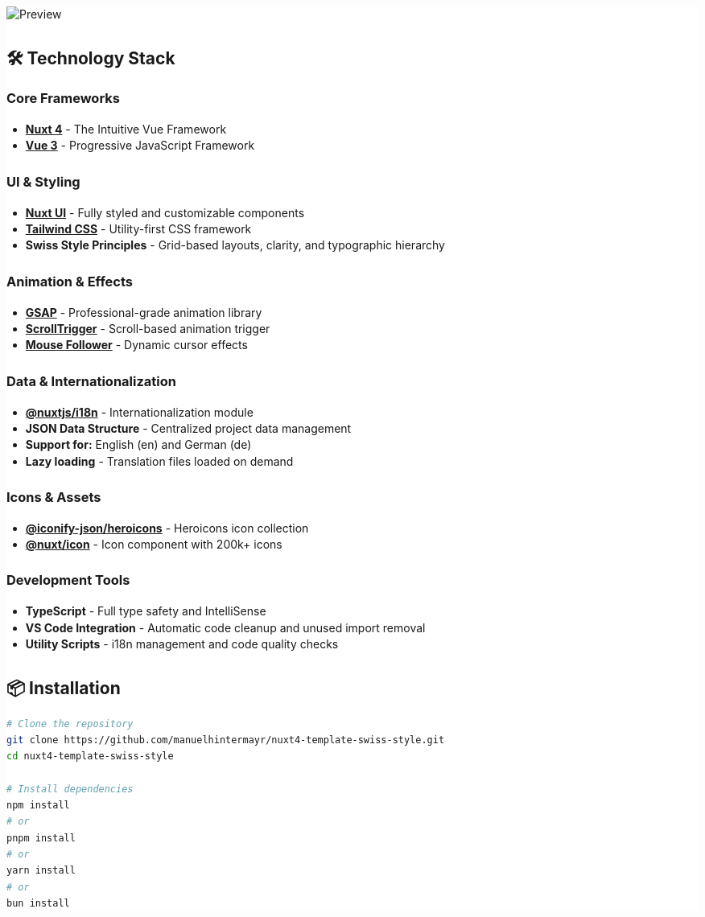 ![Preview](public/media/preview.gif)

## 🛠️ Technology Stack

### Core Frameworks
- **[Nuxt 4](https://nuxt.com/)** - The Intuitive Vue Framework
- **[Vue 3](https://vuejs.org/)** - Progressive JavaScript Framework

### UI & Styling
- **[Nuxt UI](https://ui.nuxt.com/)** - Fully styled and customizable components
- **[Tailwind CSS](https://tailwindcss.com/)** - Utility-first CSS framework
- **Swiss Style Principles** - Grid-based layouts, clarity, and typographic hierarchy

### Animation & Effects
- **[GSAP](https://greensock.com/gsap/)** - Professional-grade animation library
- **[ScrollTrigger](https://greensock.com/scrolltrigger/)** - Scroll-based animation trigger
- **[Mouse Follower](https://github.com/Cuberto/mouse-follower)** - Dynamic cursor effects

### Data & Internationalization
- **[@nuxtjs/i18n](https://i18n.nuxtjs.org/)** - Internationalization module
- **JSON Data Structure** - Centralized project data management
- **Support for:** English (en) and German (de)
- **Lazy loading** - Translation files loaded on demand

### Icons & Assets
- **[@iconify-json/heroicons](https://iconify.design/)** - Heroicons icon collection
- **[@nuxt/icon](https://github.com/nuxt/icon)** - Icon component with 200k+ icons

### Development Tools
- **TypeScript** - Full type safety and IntelliSense
- **VS Code Integration** - Automatic code cleanup and unused import removal
- **Utility Scripts** - i18n management and code quality checks

## 📦 Installation

```bash
# Clone the repository
git clone https://github.com/manuelhintermayr/nuxt4-template-swiss-style.git
cd nuxt4-template-swiss-style

# Install dependencies
npm install
# or
pnpm install
# or
yarn install
# or
bun install
```
